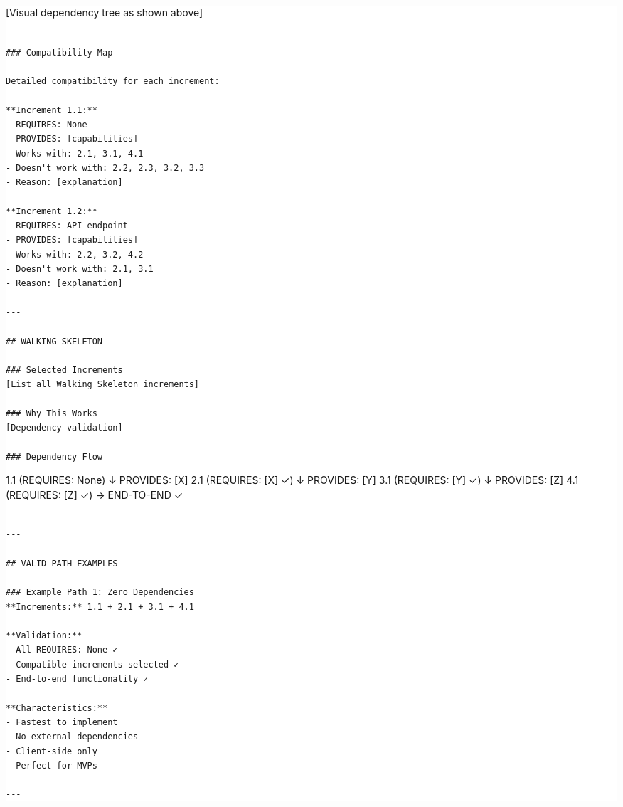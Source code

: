 ```markdown

```
[Visual dependency tree as shown above]
```

### Compatibility Map

Detailed compatibility for each increment:

**Increment 1.1:**
- REQUIRES: None
- PROVIDES: [capabilities]
- Works with: 2.1, 3.1, 4.1
- Doesn't work with: 2.2, 2.3, 3.2, 3.3
- Reason: [explanation]

**Increment 1.2:**
- REQUIRES: API endpoint
- PROVIDES: [capabilities]
- Works with: 2.2, 3.2, 4.2
- Doesn't work with: 2.1, 3.1
- Reason: [explanation]

---

## WALKING SKELETON

### Selected Increments
[List all Walking Skeleton increments]

### Why This Works
[Dependency validation]

### Dependency Flow
```
1.1 (REQUIRES: None)
  ↓ PROVIDES: [X]
2.1 (REQUIRES: [X] ✓)
  ↓ PROVIDES: [Y]
3.1 (REQUIRES: [Y] ✓)
  ↓ PROVIDES: [Z]
4.1 (REQUIRES: [Z] ✓)
  → END-TO-END ✓
```

---

## VALID PATH EXAMPLES

### Example Path 1: Zero Dependencies
**Increments:** 1.1 + 2.1 + 3.1 + 4.1

**Validation:**
- All REQUIRES: None ✓
- Compatible increments selected ✓
- End-to-end functionality ✓

**Characteristics:**
- Fastest to implement
- No external dependencies
- Client-side only
- Perfect for MVPs

---
```